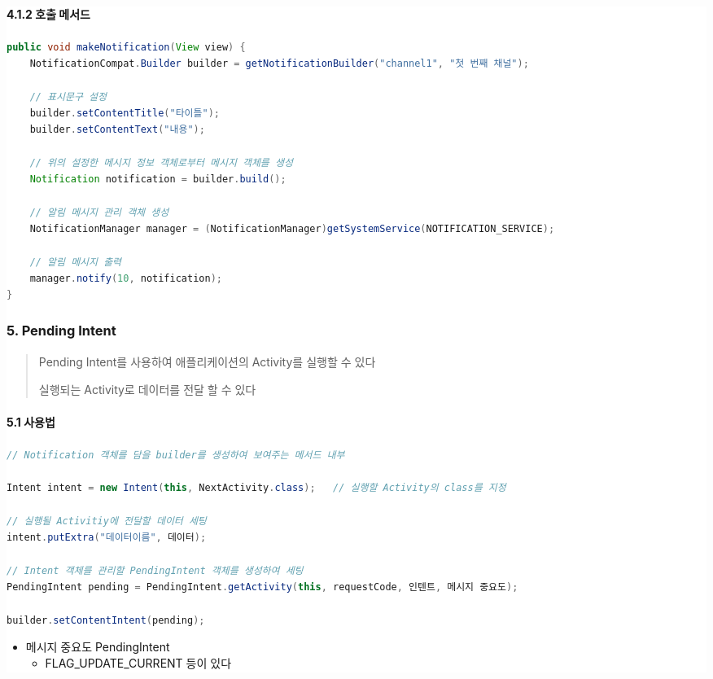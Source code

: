 
#### 4.1.2 호출 메서드

``` java
public void makeNotification(View view) {
    NotificationCompat.Builder builder = getNotificationBuilder("channel1", "첫 번째 채널");
    
    // 표시문구 설정
    builder.setContentTitle("타이틀");
    builder.setContentText("내용");
    
    // 위의 설정한 메시지 정보 객체로부터 메시지 객체를 생성
    Notification notification = builder.build();
    
    // 알림 메시지 관리 객체 생성
    NotificationManager manager = (NotificationManager)getSystemService(NOTIFICATION_SERVICE);
    
    // 알림 메시지 출력
    manager.notify(10, notification);
}
```





### 5. Pending Intent

> Pending Intent를 사용하여 애플리케이션의 Activity를 실행할 수 있다
>
> 실행되는 Activity로 데이터를 전달 할 수 있다





#### 5.1 사용법

```java
// Notification 객체를 담을 builder를 생성하여 보여주는 메서드 내부

Intent intent = new Intent(this, NextActivity.class);	// 실행할 Activity의 class를 지정

// 실행될 Activitiy에 전달할 데이터 세팅
intent.putExtra("데이터이름", 데이터);

// Intent 객체를 관리할 PendingIntent 객체를 생성하여 세팅
PendingIntent pending = PendingIntent.getActivity(this, requestCode, 인텐트, 메시지 중요도);

builder.setContentIntent(pending);
```



- 메시지 중요도 PendingIntent
  - FLAG_UPDATE_CURRENT 등이 있다



